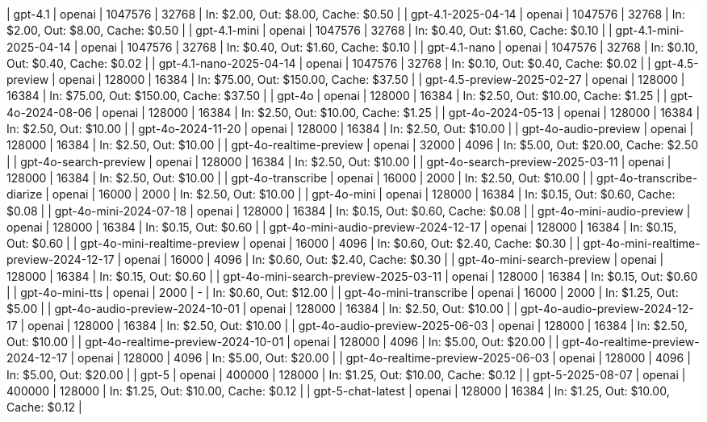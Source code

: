 | gpt-4.1 | openai | 1047576 | 32768 | In: $2.00, Out: $8.00, Cache: $0.50 |
| gpt-4.1-2025-04-14 | openai | 1047576 | 32768 | In: $2.00, Out: $8.00, Cache: $0.50 |
| gpt-4.1-mini | openai | 1047576 | 32768 | In: $0.40, Out: $1.60, Cache: $0.10 |
| gpt-4.1-mini-2025-04-14 | openai | 1047576 | 32768 | In: $0.40, Out: $1.60, Cache: $0.10 |
| gpt-4.1-nano | openai | 1047576 | 32768 | In: $0.10, Out: $0.40, Cache: $0.02 |
| gpt-4.1-nano-2025-04-14 | openai | 1047576 | 32768 | In: $0.10, Out: $0.40, Cache: $0.02 |
| gpt-4.5-preview | openai | 128000 | 16384 | In: $75.00, Out: $150.00, Cache: $37.50 |
| gpt-4.5-preview-2025-02-27 | openai | 128000 | 16384 | In: $75.00, Out: $150.00, Cache: $37.50 |
| gpt-4o | openai | 128000 | 16384 | In: $2.50, Out: $10.00, Cache: $1.25 |
| gpt-4o-2024-08-06 | openai | 128000 | 16384 | In: $2.50, Out: $10.00, Cache: $1.25 |
| gpt-4o-2024-05-13 | openai | 128000 | 16384 | In: $2.50, Out: $10.00 |
| gpt-4o-2024-11-20 | openai | 128000 | 16384 | In: $2.50, Out: $10.00 |
| gpt-4o-audio-preview | openai | 128000 | 16384 | In: $2.50, Out: $10.00 |
| gpt-4o-realtime-preview | openai | 32000 | 4096 | In: $5.00, Out: $20.00, Cache: $2.50 |
| gpt-4o-search-preview | openai | 128000 | 16384 | In: $2.50, Out: $10.00 |
| gpt-4o-search-preview-2025-03-11 | openai | 128000 | 16384 | In: $2.50, Out: $10.00 |
| gpt-4o-transcribe | openai | 16000 | 2000 | In: $2.50, Out: $10.00 |
| gpt-4o-transcribe-diarize | openai | 16000 | 2000 | In: $2.50, Out: $10.00 |
| gpt-4o-mini | openai | 128000 | 16384 | In: $0.15, Out: $0.60, Cache: $0.08 |
| gpt-4o-mini-2024-07-18 | openai | 128000 | 16384 | In: $0.15, Out: $0.60, Cache: $0.08 |
| gpt-4o-mini-audio-preview | openai | 128000 | 16384 | In: $0.15, Out: $0.60 |
| gpt-4o-mini-audio-preview-2024-12-17 | openai | 128000 | 16384 | In: $0.15, Out: $0.60 |
| gpt-4o-mini-realtime-preview | openai | 16000 | 4096 | In: $0.60, Out: $2.40, Cache: $0.30 |
| gpt-4o-mini-realtime-preview-2024-12-17 | openai | 16000 | 4096 | In: $0.60, Out: $2.40, Cache: $0.30 |
| gpt-4o-mini-search-preview | openai | 128000 | 16384 | In: $0.15, Out: $0.60 |
| gpt-4o-mini-search-preview-2025-03-11 | openai | 128000 | 16384 | In: $0.15, Out: $0.60 |
| gpt-4o-mini-tts | openai | 2000 | - | In: $0.60, Out: $12.00 |
| gpt-4o-mini-transcribe | openai | 16000 | 2000 | In: $1.25, Out: $5.00 |
| gpt-4o-audio-preview-2024-10-01 | openai | 128000 | 16384 | In: $2.50, Out: $10.00 |
| gpt-4o-audio-preview-2024-12-17 | openai | 128000 | 16384 | In: $2.50, Out: $10.00 |
| gpt-4o-audio-preview-2025-06-03 | openai | 128000 | 16384 | In: $2.50, Out: $10.00 |
| gpt-4o-realtime-preview-2024-10-01 | openai | 128000 | 4096 | In: $5.00, Out: $20.00 |
| gpt-4o-realtime-preview-2024-12-17 | openai | 128000 | 4096 | In: $5.00, Out: $20.00 |
| gpt-4o-realtime-preview-2025-06-03 | openai | 128000 | 4096 | In: $5.00, Out: $20.00 |
| gpt-5 | openai | 400000 | 128000 | In: $1.25, Out: $10.00, Cache: $0.12 |
| gpt-5-2025-08-07 | openai | 400000 | 128000 | In: $1.25, Out: $10.00, Cache: $0.12 |
| gpt-5-chat-latest | openai | 128000 | 16384 | In: $1.25, Out: $10.00, Cache: $0.12 |